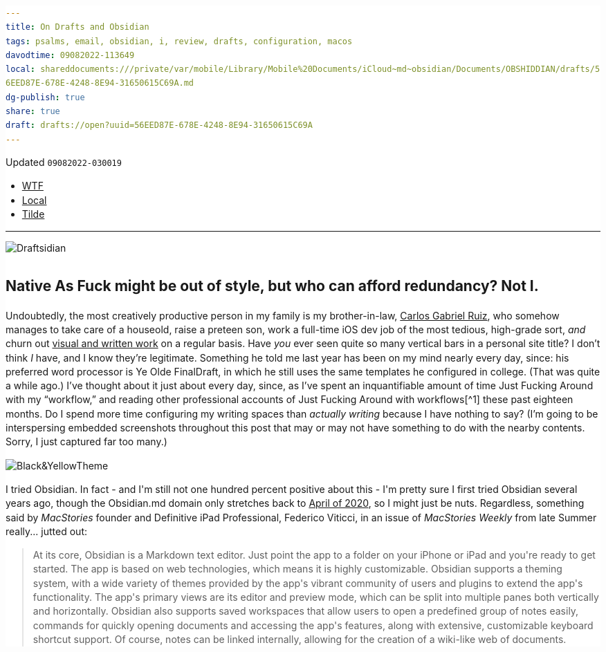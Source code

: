 ```yaml
---
title: On Drafts and Obsidian
tags: psalms, email, obsidian, i, review, drafts, configuration, macos
davodtime: 09082022-113649
local: shareddocuments:///private/var/mobile/Library/Mobile%20Documents/iCloud~md~obsidian/Documents/OBSHIDDIAN/drafts/56EED87E-678E-4248-8E94-31650615C69A.md
dg-publish: true
share: true
draft: drafts://open?uuid=56EED87E-678E-4248-8E94-31650615C69A
---
```

Updated `09082022-030019`

- [WTF](https://davidblue.wtf/drafts/56EED87E-678E-4248-8E94-31650615C69A.html)
- [Local](shareddocuments:///private/var/mobile/Library/Mobile%20Documents/com~apple~CloudDocs/Written/56EED87E-678E-4248-8E94-31650615C69A.md)
- [Tilde](https://tilde.town/~extratone/draftsidian)

---

![Draftsidian](https://user-images.githubusercontent.com/43663476/153770870-53acbea2-c058-42e5-95ac-c5db8fab433f.png)

## Native As Fuck might be out of style, but who can afford redundancy? Not I.



Undoubtedly, the most creatively productive person in my family is my brother-in-law, [Carlos Gabriel Ruiz](https://twitter.com/los_gabriel), who somehow manages to take care of a houseold, raise a preteen son, work a full-time iOS dev job of the most tedious, high-grade sort, *and* churn out [visual and written work](https://www.carlosgabrielruiz.com) on a regular basis. Have *you* ever seen quite so many vertical bars in a personal site title? I don’t think *I* have, and I know they’re legitimate. Something he told me last year has been on my mind nearly every day, since: his preferred word processor is Ye Olde FinalDraft, in which he still uses the same templates he configured in college. (That was quite a while ago.) I’ve thought about it just about every day, since, as I’ve spent an inquantifiable amount of time Just Fucking Around with my “workflow,” and reading other professional accounts of Just Fucking Around with workflows[^1] these past eighteen months. Do I spend more time configuring my writing spaces than *actually writing* because I have nothing to say? (I’m going to be interspersing embedded screenshots throughout this post that may or may not have something to do with the nearby contents. Sorry, I just captured far too many.)

![Black&YellowTheme](https://user-images.githubusercontent.com/43663476/153780995-5b7ac09d-4c21-4e61-b1ba-163ce106fb01.png)

I tried Obsidian. In fact - and I'm still not one hundred percent positive about this - I'm pretty sure I first tried Obsidian several years ago, though the Obsidian.md domain only stretches back to [April of 2020](https://web.archive.org/web/20200410075559/https://obsidian.md/), so I might just be nuts. Regardless, something said by *MacStories* founder and Definitive iPad Professional, Federico Viticci, in an issue of *MacStories Weekly* from late Summer really... jutted out:

> At its core, Obsidian is a Markdown text editor. Just point the app to a folder on your iPhone or iPad and you're ready to get started. The app is based on web technologies, which means it is highly customizable. Obsidian supports a theming system, with a wide variety of themes provided by the app's vibrant community of users and plugins to extend the app's functionality. The app's primary views are its editor and preview mode, which can be split into multiple panes both vertically and horizontally. Obsidian also supports saved workspaces that allow users to open a predefined group of notes easily, commands for quickly opening documents and accessing the app's features, along with extensive, customizable keyboard shortcut support. Of course, notes can be linked internally, allowing for the creation of a wiki-like web of documents.
